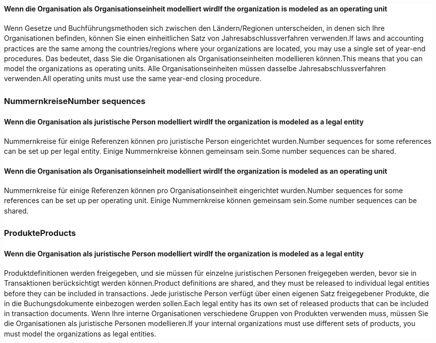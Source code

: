 #### <a name="if-the-organization-is-modeled-as-an-operating-unit"></a><span data-ttu-id="ea316-254">Wenn die Organisation als Organisationseinheit modelliert wird</span><span class="sxs-lookup"><span data-stu-id="ea316-254">If the organization is modeled as an operating unit</span></span> 
<span data-ttu-id="ea316-255">Wenn Gesetze und Buchführungsmethoden sich zwischen den Ländern/Regionen unterscheiden, in denen sich Ihre Organisationen befinden, können Sie einen einheitlichen Satz von Jahresabschlussverfahren verwenden.</span><span class="sxs-lookup"><span data-stu-id="ea316-255">If laws and accounting practices are the same among the countries/regions where your organizations are located, you may use a single set of year-end procedures.</span></span> <span data-ttu-id="ea316-256">Das bedeutet, dass Sie die Organisationen als Organisationseinheiten modellieren können.</span><span class="sxs-lookup"><span data-stu-id="ea316-256">This means that you can model the organizations as operating units.</span></span> <span data-ttu-id="ea316-257">Alle Organisationseinheiten müssen dasselbe Jahresabschlussverfahren verwenden.</span><span class="sxs-lookup"><span data-stu-id="ea316-257">All operating units must use the same year-end closing procedure.</span></span> 

### <a name="number-sequences"></a><span data-ttu-id="ea316-258">Nummernkreise</span><span class="sxs-lookup"><span data-stu-id="ea316-258">Number sequences</span></span>
#### <a name="if-the-organization-is-modeled-as-a-legal-entity"></a><span data-ttu-id="ea316-259">Wenn die Organisation als juristische Person modelliert wird</span><span class="sxs-lookup"><span data-stu-id="ea316-259">If the organization is modeled as a legal entity</span></span>
<span data-ttu-id="ea316-260">Nummernkreise für einige Referenzen können pro juristische Person eingerichtet wurden.</span><span class="sxs-lookup"><span data-stu-id="ea316-260">Number sequences for some references can be set up per legal entity.</span></span> <span data-ttu-id="ea316-261">Einige Nummernkreise können gemeinsam sein.</span><span class="sxs-lookup"><span data-stu-id="ea316-261">Some number sequences can be shared.</span></span> 

#### <a name="if-the-organization-is-modeled-as-an-operating-unit"></a><span data-ttu-id="ea316-262">Wenn die Organisation als Organisationseinheit modelliert wird</span><span class="sxs-lookup"><span data-stu-id="ea316-262">If the organization is modeled as an operating unit</span></span> 
<span data-ttu-id="ea316-263">Nummernkreise für einige Referenzen können pro Organisationseinheit eingerichtet wurden.</span><span class="sxs-lookup"><span data-stu-id="ea316-263">Number sequences for some references can be set up per operating unit.</span></span> <span data-ttu-id="ea316-264">Einige Nummernkreise können gemeinsam sein.</span><span class="sxs-lookup"><span data-stu-id="ea316-264">Some number sequences can be shared.</span></span>

### <a name="products"></a><span data-ttu-id="ea316-265">Produkte</span><span class="sxs-lookup"><span data-stu-id="ea316-265">Products</span></span> 
#### <a name="if-the-organization-is-modeled-as-a-legal-entity"></a><span data-ttu-id="ea316-266">Wenn die Organisation als juristische Person modelliert wird</span><span class="sxs-lookup"><span data-stu-id="ea316-266">If the organization is modeled as a legal entity</span></span>
<span data-ttu-id="ea316-267">Produktdefinitionen werden freigegeben, und sie müssen für einzelne juristischen Personen freigegeben werden, bevor sie in Transaktionen berücksichtigt werden können.</span><span class="sxs-lookup"><span data-stu-id="ea316-267">Product definitions are shared, and they must be released to individual legal entities before they can be included in transactions.</span></span> <span data-ttu-id="ea316-268">Jede juristische Person verfügt über einen eigenen Satz freigegebener Produkte, die in die Buchungsdokumente einbezogen werden sollen.</span><span class="sxs-lookup"><span data-stu-id="ea316-268">Each legal entity has its own set of released products that can be included in transaction documents.</span></span> <span data-ttu-id="ea316-269">Wenn Ihre interne Organisationen verschiedene Gruppen von Produkten verwenden muss, müssen Sie die Organisationen als juristische Personen modellieren.</span><span class="sxs-lookup"><span data-stu-id="ea316-269">If your internal organizations must use different sets of products, you must model the organizations as legal entities.</span></span> 
